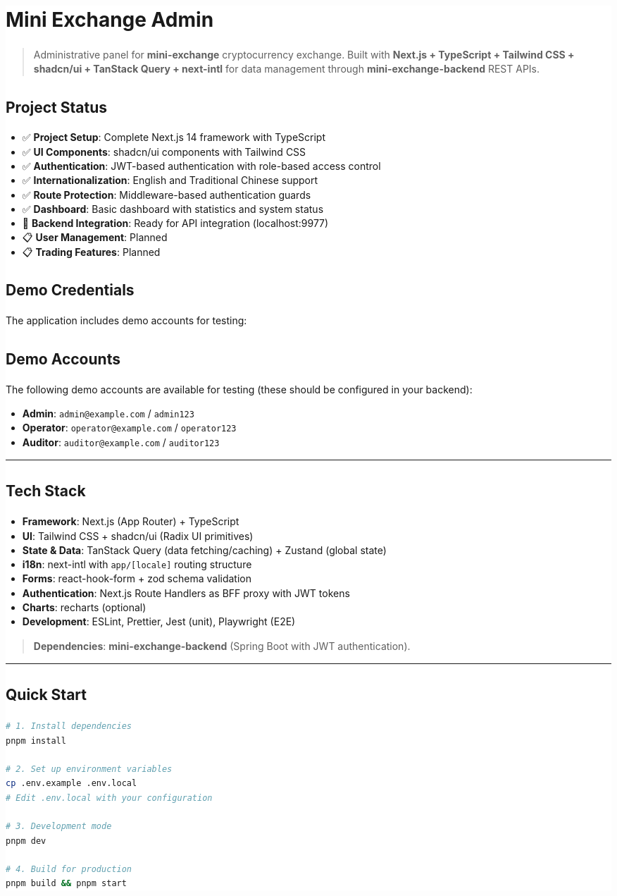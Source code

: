 # Mini Exchange Admin

> Administrative panel for **mini-exchange** cryptocurrency exchange. Built with **Next.js + TypeScript + Tailwind CSS + shadcn/ui + TanStack Query + next-intl** for data management through **mini-exchange-backend** REST APIs.

## Project Status

- ✅ **Project Setup**: Complete Next.js 14 framework with TypeScript
- ✅ **UI Components**: shadcn/ui components with Tailwind CSS
- ✅ **Authentication**: JWT-based authentication with role-based access control
- ✅ **Internationalization**: English and Traditional Chinese support
- ✅ **Route Protection**: Middleware-based authentication guards
- ✅ **Dashboard**: Basic dashboard with statistics and system status
- 🚧 **Backend Integration**: Ready for API integration (localhost:9977)
- 📋 **User Management**: Planned
- 📋 **Trading Features**: Planned

## Demo Credentials

The application includes demo accounts for testing:

## Demo Accounts

The following demo accounts are available for testing (these should be configured in your backend):

- **Admin**: `admin@example.com` / `admin123`
- **Operator**: `operator@example.com` / `operator123`
- **Auditor**: `auditor@example.com` / `auditor123`

---

## Tech Stack

* **Framework**: Next.js (App Router) + TypeScript
* **UI**: Tailwind CSS + shadcn/ui (Radix UI primitives)
* **State & Data**: TanStack Query (data fetching/caching) + Zustand (global state)
* **i18n**: next-intl with `app/[locale]` routing structure
* **Forms**: react-hook-form + zod schema validation
* **Authentication**: Next.js Route Handlers as BFF proxy with JWT tokens
* **Charts**: recharts (optional)
* **Development**: ESLint, Prettier, Jest (unit), Playwright (E2E)

> **Dependencies**: **mini-exchange-backend** (Spring Boot with JWT authentication).

---

## Quick Start

```bash
# 1. Install dependencies
pnpm install

# 2. Set up environment variables
cp .env.example .env.local
# Edit .env.local with your configuration

# 3. Development mode
pnpm dev

# 4. Build for production
pnpm build && pnpm start
```
